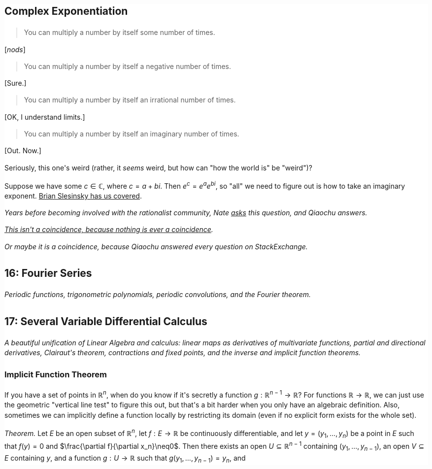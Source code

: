 ## Complex Exponentiation

> You can multiply a number by itself some number of times.

\[_nods_\]

> You can multiply a number by itself a negative number of times.

\[Sure.\]

> You can multiply a number by itself an irrational number of times.

\[OK, I understand limits.\]

> You can multiply a number by itself an imaginary number of times.

\[Out. Now.\]

Seriously, this one's weird (rather, it _seems_ weird, but how can "how the world is" be "weird")?

Suppose we have some $c \in\mathbb{C}$, where $c=a+bi$. Then $e^c=e^{a}e^{bi}$, so "all" we need to figure out is how to take an imaginary exponent. [Brian Slesinsky has us covered](http://slesinsky.org/brian/misc/eulers_identity.html).

_Years before becoming involved with the rationalist community, Nate [asks](https://math.stackexchange.com/questions/27050/how-does-e-or-the-exponential-function-relate-to-rotation) this question, and Qiaochu answers._

_[This isn't a coincidence, because nothing is ever a coincidence](http://unsongbook.com/chapter-1-dark-satanic-mills/)._

_Or maybe it is a coincidence, because Qiaochu answered every question on StackExchange._

## 16: Fourier Series

_Periodic functions, trigonometric polynomials, periodic convolutions, and the Fourier theorem._

## 17: Several Variable Differential Calculus

_A beautiful unification of Linear Algebra and calculus: linear maps as derivatives of multivariate functions, partial and directional derivatives, Clairaut's theorem, contractions and fixed points, and the inverse and implicit function theorems._

### Implicit Function Theorem

If you have a set of points in $\mathbb{R}^n$, when do you know if it's secretly a function $g:\mathbb{R}^{n-1} \to \mathbb{R}$? For functions $\mathbb{R}\to\mathbb{R}$, we can just use the geometric "vertical line test" to figure this out, but that's a bit harder when you only have an algebraic definition. Also, sometimes we can implicitly define a function locally by restricting its domain (even if no explicit form exists for the whole set).

_Theorem._ Let $E$ be an open subset of $\mathbb{R}^n$, let $f:E \to \mathbb{R}$ be continuously differentiable, and let $y=(y_1,\dots,y_n)$ be a point in $E$ such that $f(y)=0$ and $\frac{\partial f}{\partial x_n}\neq0$. Then there exists an open $U \subseteq \mathbb{R}^{n-1}$ containing $(y_1, \dots, y_{n-1})$, an open $V \subseteq E$ containing $y$, and a function $g: U \to \mathbb{R}$ such that $g(y_1, \dots, y_{n-1})=y_n$, and
